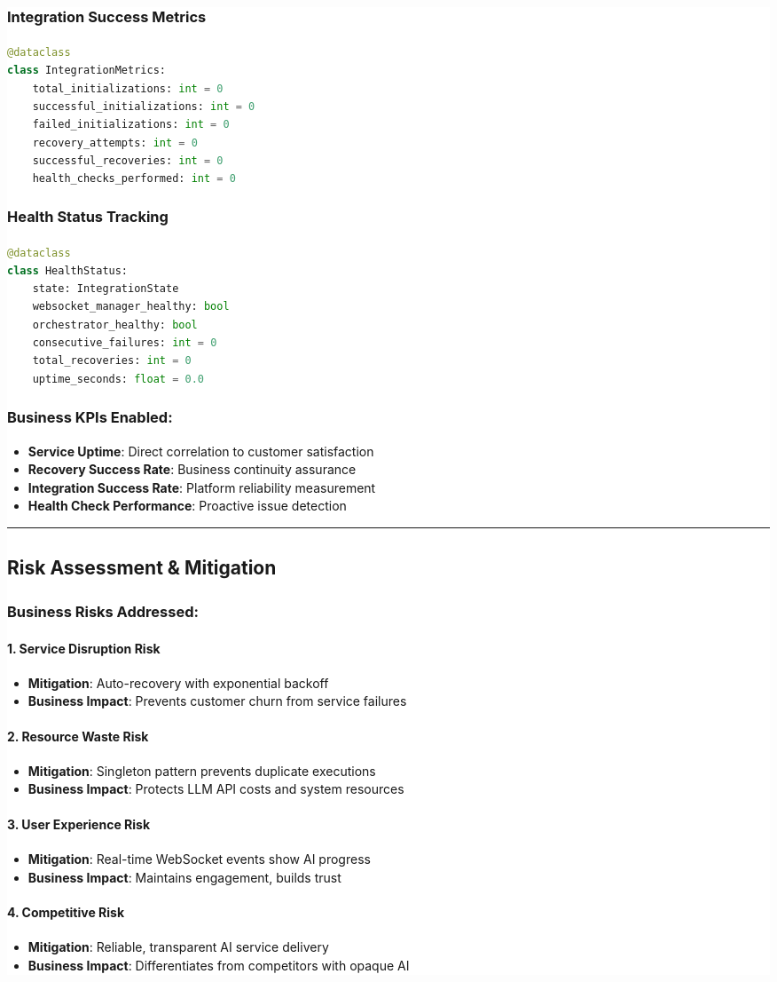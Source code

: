 ### Integration Success Metrics
```python
@dataclass
class IntegrationMetrics:
    total_initializations: int = 0
    successful_initializations: int = 0
    failed_initializations: int = 0
    recovery_attempts: int = 0
    successful_recoveries: int = 0
    health_checks_performed: int = 0
```

### Health Status Tracking
```python
@dataclass
class HealthStatus:
    state: IntegrationState
    websocket_manager_healthy: bool
    orchestrator_healthy: bool
    consecutive_failures: int = 0
    total_recoveries: int = 0
    uptime_seconds: float = 0.0
```

### Business KPIs Enabled:
- **Service Uptime**: Direct correlation to customer satisfaction
- **Recovery Success Rate**: Business continuity assurance
- **Integration Success Rate**: Platform reliability measurement
- **Health Check Performance**: Proactive issue detection

---

## Risk Assessment & Mitigation

### Business Risks Addressed:

#### 1. **Service Disruption Risk**
- **Mitigation**: Auto-recovery with exponential backoff
- **Business Impact**: Prevents customer churn from service failures

#### 2. **Resource Waste Risk** 
- **Mitigation**: Singleton pattern prevents duplicate executions
- **Business Impact**: Protects LLM API costs and system resources

#### 3. **User Experience Risk**
- **Mitigation**: Real-time WebSocket events show AI progress
- **Business Impact**: Maintains engagement, builds trust

#### 4. **Competitive Risk**
- **Mitigation**: Reliable, transparent AI service delivery
- **Business Impact**: Differentiates from competitors with opaque AI
